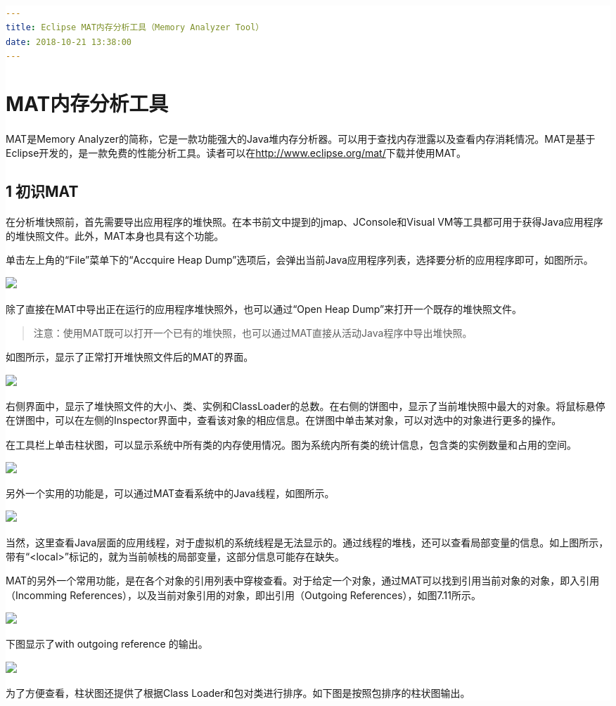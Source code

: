```yaml
---
title: Eclipse MAT内存分析工具（Memory Analyzer Tool）
date: 2018-10-21 13:38:00
---
```

# MAT内存分析工具

MAT是Memory Analyzer的简称，它是一款功能强大的Java堆内存分析器。可以用于查找内存泄露以及查看内存消耗情况。MAT是基于Eclipse开发的，是一款免费的性能分析工具。读者可以在<http://www.eclipse.org/mat/>下载并使用MAT。

## 1 初识MAT

在分析堆快照前，首先需要导出应用程序的堆快照。在本书前文中提到的jmap、JConsole和Visual VM等工具都可用于获得Java应用程序的堆快照文件。此外，MAT本身也具有这个功能。

单击左上角的“File”菜单下的“Accquire Heap Dump”选项后，会弹出当前Java应用程序列表，选择要分析的应用程序即可，如图所示。

![](/Users/yueshutong/Downloads/md/2018/LOCAL/20181021EclipseMAT内存分析工具MemoryAnalyzerTool/1136672-20181021133015399-606074002.png)

除了直接在MAT中导出正在运行的应用程序堆快照外，也可以通过“Open Heap Dump”来打开一个既存的堆快照文件。

> 注意：使用MAT既可以打开一个已有的堆快照，也可以通过MAT直接从活动Java程序中导出堆快照。

如图所示，显示了正常打开堆快照文件后的MAT的界面。

![](/Users/yueshutong/Downloads/md/2018/LOCAL/20181021EclipseMAT内存分析工具MemoryAnalyzerTool/1136672-20181021133028829-1684985949.png)


右侧界面中，显示了堆快照文件的大小、类、实例和ClassLoader的总数。在右侧的饼图中，显示了当前堆快照中最大的对象。将鼠标悬停在饼图中，可以在左侧的Inspector界面中，查看该对象的相应信息。在饼图中单击某对象，可以对选中的对象进行更多的操作。

在工具栏上单击柱状图，可以显示系统中所有类的内存使用情况。图为系统内所有类的统计信息，包含类的实例数量和占用的空间。

![](/Users/yueshutong/Downloads/md/2018/LOCAL/20181021EclipseMAT内存分析工具MemoryAnalyzerTool/1136672-20181021133041124-1573052408.png)


另外一个实用的功能是，可以通过MAT查看系统中的Java线程，如图所示。

![](/Users/yueshutong/Downloads/md/2018/LOCAL/20181021EclipseMAT内存分析工具MemoryAnalyzerTool/1136672-20181021133049958-1016929039.png)


当然，这里查看Java层面的应用线程，对于虚拟机的系统线程是无法显示的。通过线程的堆栈，还可以查看局部变量的信息。如上图所示，带有“\<local>”标记的，就为当前帧栈的局部变量，这部分信息可能存在缺失。

MAT的另外一个常用功能，是在各个对象的引用列表中穿梭查看。对于给定一个对象，通过MAT可以找到引用当前对象的对象，即入引用（Incomming References），以及当前对象引用的对象，即出引用（Outgoing References），如图7.11所示。

![](/Users/yueshutong/Downloads/md/2018/LOCAL/20181021EclipseMAT内存分析工具MemoryAnalyzerTool/1136672-20181021133101029-1832804542.png)


下图显示了with outgoing reference 的输出。

![](/Users/yueshutong/Downloads/md/2018/LOCAL/20181021EclipseMAT内存分析工具MemoryAnalyzerTool/1136672-20181021133113892-1093423683.png)


为了方便查看，柱状图还提供了根据Class Loader和包对类进行排序。如下图是按照包排序的柱状图输出。
